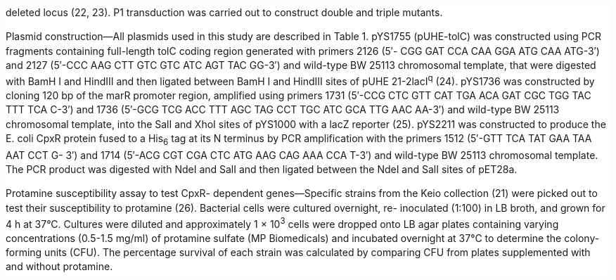deleted locus (22, 23). P1 transduction was
carried out to construct double and triple
mutants.

Plasmid construction—All plasmids used in
this study are described in Table 1. pYS1755
(pUHE-tolC) was constructed using PCR
fragments containing full-length tolC coding
region generated with primers 2126 (5′-
CGG GAT CCA CAA GGA ATG CAA
ATG-3′) and 2127 (5′-CCC AAG CTT GTC
GTC ATC AGT TAC GG-3′) and wild-type
BW 25113 chromosomal template, that were
digested with BamH I and HindIII and then
ligated between BamH I and HindIII sites of
pUHE 21-2lacI<sup>q</sup>
(24). pYS1736
was
constructed by cloning 120 bp of the marR
promoter region, amplified using primers
1731 (5′-CCG CTC GTT CAT TGA ACA
GAT CGC TGG TAC TTT TCA C-3′) and
1736 (5′-GCG TCG ACC TTT AGC TAG
CCT TGC ATC GCA TTG AAC AA-3′) and
wild-type BW 25113 chromosomal template,
into the SalI and XhoI sites of pYS1000 with
a lacZ reporter
(25). pYS2211
was
constructed to produce the E. coli CpxR
protein fused to a His<sub>6</sub> tag at its N terminus
by PCR amplification with the primers 1512
(5′-GTT TCA TAT GAA TAA AAT CCT G-
3′) and 1714 (5′-ACG CGT CGA CTC ATG
AAG CAG AAA CCA T-3′) and wild-type
BW 25113 chromosomal template. The PCR
product was digested with NdeI and SalI
and then ligated between the NdeI and SalI
sites of pET28a.

Protamine susceptibility assay to test CpxR-
dependent genes—Specific strains from the
Keio collection (21) were picked out to test
their susceptibility to protamine
(26).
Bacterial cells were cultured overnight, re-
inoculated (1:100) in LB broth, and grown
for 4 h at 37°C. Cultures were diluted and
approximately 1 × 10<sup>3</sup> cells were dropped
onto LB agar plates containing varying
concentrations
(0.5-1.5 mg/ml)
of
protamine sulfate (MP Biomedicals) and
incubated overnight at 37°C to determine
the colony-forming units (CFU). The
percentage survival of each strain was
calculated by comparing CFU from plates
supplemented with and without protamine.
